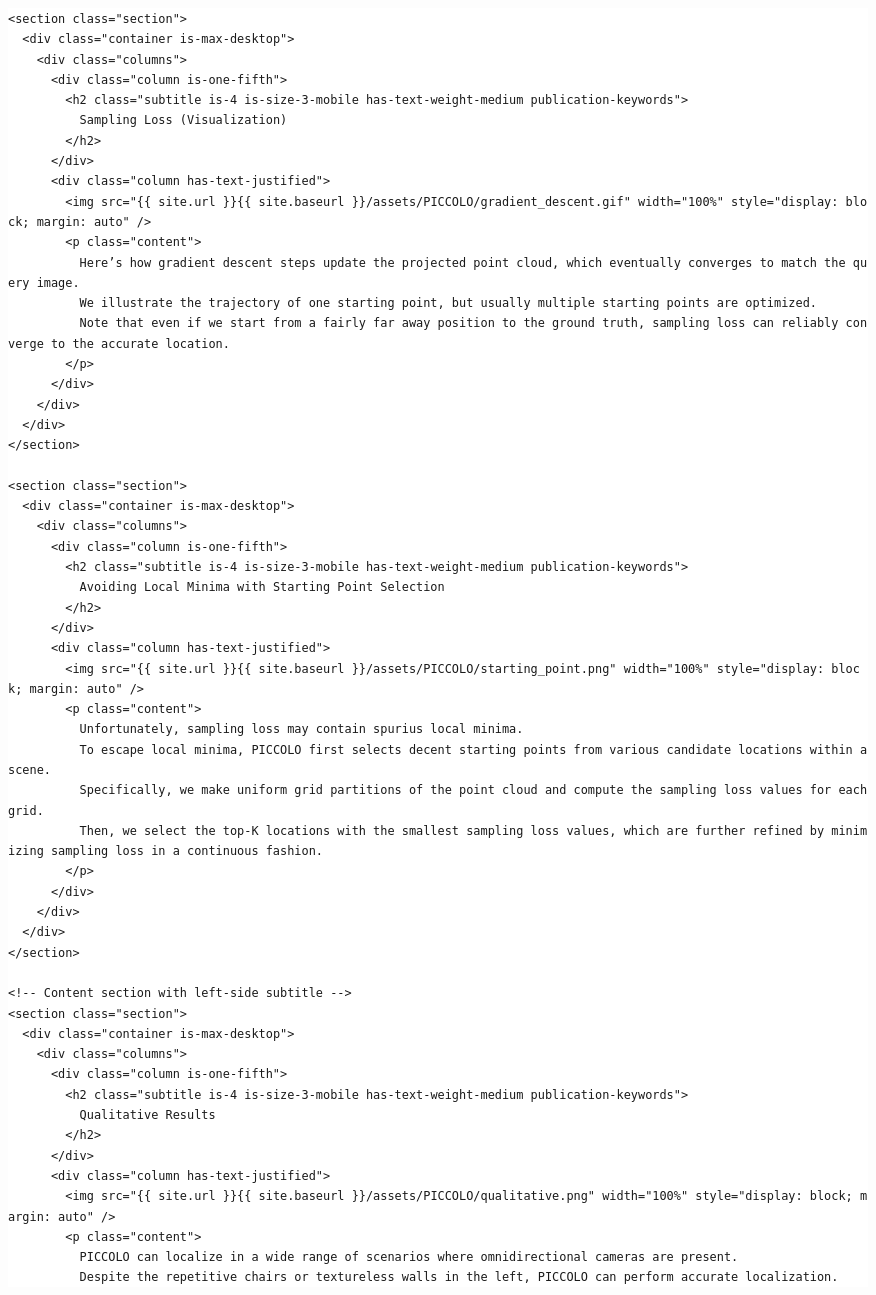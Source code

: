 
    <section class="section">
      <div class="container is-max-desktop">
        <div class="columns">
          <div class="column is-one-fifth">
            <h2 class="subtitle is-4 is-size-3-mobile has-text-weight-medium publication-keywords">
              Sampling Loss (Visualization)
            </h2>
          </div>
          <div class="column has-text-justified">
            <img src="{{ site.url }}{{ site.baseurl }}/assets/PICCOLO/gradient_descent.gif" width="100%" style="display: block; margin: auto" />
            <p class="content">
              Here’s how gradient descent steps update the projected point cloud, which eventually converges to match the query image.
              We illustrate the trajectory of one starting point, but usually multiple starting points are optimized.
              Note that even if we start from a fairly far away position to the ground truth, sampling loss can reliably converge to the accurate location.              
            </p>
          </div>
        </div>
      </div>
    </section>

    <section class="section">
      <div class="container is-max-desktop">
        <div class="columns">
          <div class="column is-one-fifth">
            <h2 class="subtitle is-4 is-size-3-mobile has-text-weight-medium publication-keywords">
              Avoiding Local Minima with Starting Point Selection
            </h2>
          </div>
          <div class="column has-text-justified">
            <img src="{{ site.url }}{{ site.baseurl }}/assets/PICCOLO/starting_point.png" width="100%" style="display: block; margin: auto" />
            <p class="content">
              Unfortunately, sampling loss may contain spurius local minima.
              To escape local minima, PICCOLO first selects decent starting points from various candidate locations within a scene.
              Specifically, we make uniform grid partitions of the point cloud and compute the sampling loss values for each grid.
              Then, we select the top-K locations with the smallest sampling loss values, which are further refined by minimizing sampling loss in a continuous fashion.            
            </p>
          </div>
        </div>
      </div>
    </section>

    <!-- Content section with left-side subtitle -->
    <section class="section">
      <div class="container is-max-desktop">
        <div class="columns">
          <div class="column is-one-fifth">
            <h2 class="subtitle is-4 is-size-3-mobile has-text-weight-medium publication-keywords">
              Qualitative Results
            </h2>
          </div>
          <div class="column has-text-justified">
            <img src="{{ site.url }}{{ site.baseurl }}/assets/PICCOLO/qualitative.png" width="100%" style="display: block; margin: auto" />
            <p class="content">
              PICCOLO can localize in a wide range of scenarios where omnidirectional cameras are present.
              Despite the repetitive chairs or textureless walls in the left, PICCOLO can perform accurate localization.